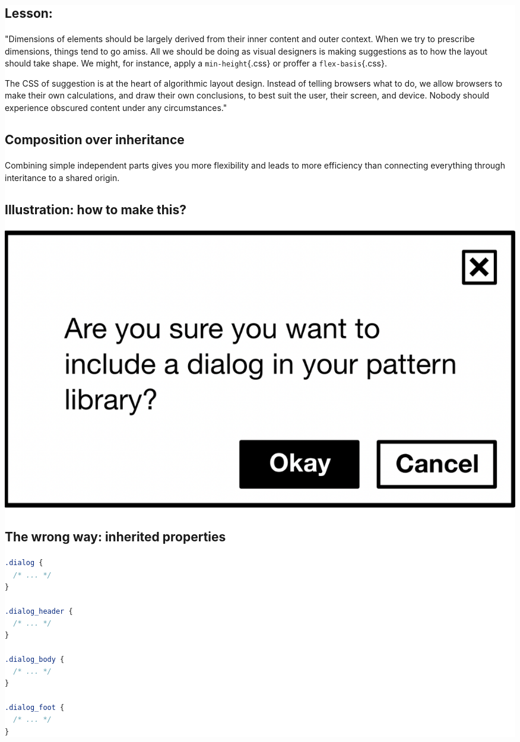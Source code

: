 ## Lesson:

"Dimensions of elements should be largely derived from their inner content and outer context.
When we try to prescribe dimensions, things tend to go amiss.
All we should be doing as visual designers is making suggestions as to how the layout should take shape. We might, for instance, apply a `min-height`{.css} or proffer a `flex-basis`{.css}.

The CSS of suggestion is at the heart of algorithmic layout design. Instead of telling browsers what to do, we allow browsers to make their own calculations, and draw their own conclusions, to best suit the user, their screen, and device. Nobody should experience obscured content under any circumstances."

## Composition over inheritance
Combining simple independent parts gives you more flexibility and leads to more efficiency than connecting everything through interitance to a shared origin.

## Illustration: how to make this?
![](fiDialogBox.png)

## The wrong way: inherited properties

```css
.dialog {
  /* ... */
}

.dialog_header {
  /* ... */
}

.dialog_body {
  /* ... */
}

.dialog_foot {
  /* ... */
}
```
